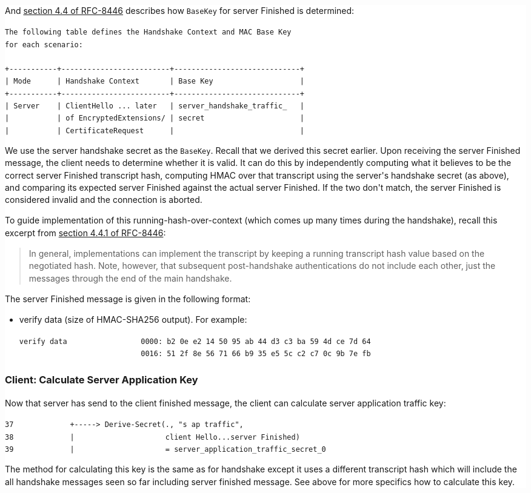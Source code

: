 And [section 4.4 of RFC-8446][25] describes how `BaseKey` for server Finished
is determined:

```
The following table defines the Handshake Context and MAC Base Key
for each scenario:

+-----------+-------------------------+-----------------------------+
| Mode      | Handshake Context       | Base Key                    |
+-----------+-------------------------+-----------------------------+
| Server    | ClientHello ... later   | server_handshake_traffic_   |
|           | of EncryptedExtensions/ | secret                      |
|           | CertificateRequest      |                             |
```

We use the server handshake secret as the `BaseKey`. Recall that we derived
this secret earlier. Upon receiving the server Finished message, the client
needs to determine whether it is valid. It can do this by independently
computing what it believes to be the correct server Finished transcript hash,
computing HMAC over that transcript using the server's handshake secret (as
above), and comparing its expected server Finished against the actual server
Finished. If the two don't match, the server Finished is considered invalid and
the connection is aborted.

To guide implementation of this running-hash-over-context (which comes up many
times during the handshake), recall this excerpt from [section 4.4.1 of
RFC-8446][21]:

> In general, implementations can implement the transcript by keeping a
> running transcript hash value based on the negotiated hash. Note,
> however, that subsequent post-handshake authentications do not
> include each other, just the messages through the end of the main
> handshake.

The server Finished message is given in the following format:

- verify data (size of HMAC-SHA256 output). For example:
  ```
  verify data                 0000: b2 0e e2 14 50 95 ab 44 d3 c3 ba 59 4d ce 7d 64
                              0016: 51 2f 8e 56 71 66 b9 35 e5 5c c2 c7 0c 9b 7e fb
  ```

### Client: Calculate Server Application Key

Now that server has send to the client finished message, the client can
calculate server application traffic key:

```
37             +-----> Derive-Secret(., "s ap traffic",
38             |                     client Hello...server Finished)
39             |                     = server_application_traffic_secret_0
```

The method for calculating this key is the same as for handshake except
it uses a different transcript hash which will include the all handshake
messages seen so far including server finished message. See above for
more specifics how to calculate this key.


[1]: https://www.rfc-editor.org/rfc/rfc8446
[2]: https://tls13.xargs.org/
[3]: https://blog.cloudflare.com/rfc-8446-aka-tls-1-3/
[4]: https://www.rfc-editor.org/rfc/rfc8446#page-27
[5]: https://www.rfc-editor.org/rfc/rfc8446#section-4.2
[6]: https://lapo.it/asn1js/
[7]: https://www.rfc-editor.org/rfc/rfc8446#appendix-B.4
[8]: https://www.rfc-editor.org/rfc/rfc8446#section-3.3
[9]: https://www.rfc-editor.org/rfc/rfc8446#section-3.4
[10]: https://www.rfc-editor.org/rfc/rfc8446#section-4.2.1
[11]: https://www.rfc-editor.org/rfc/rfc8446#section-4.2.7
[12]: https://en.wikipedia.org/wiki/Curve25519
[13]: https://www.rfc-editor.org/rfc/rfc8446#section-4.2.8
[14]: https://www.rfc-editor.org/rfc/rfc6066#section-3
[15]: https://www.rfc-editor.org/rfc/rfc8446#section-4.1.3
[16]: https://www.rfc-editor.org/rfc/rfc8446#section-4.2.8.2
[17]: https://www.rfc-editor.org/rfc/rfc7748#section-6.1
[18]: https://www.rfc-editor.org/rfc/rfc8446#section-7.1
[19]: https://www.rfc-editor.org/rfc/rfc5869
[20]: https://en.wikipedia.org/wiki/HKDF
[21]: https://www.rfc-editor.org/rfc/rfc8446#section-4.4.1
[22]: https://www.rfc-editor.org/rfc/rfc8446#section-5.2
[23]: https://www.rfc-editor.org/rfc/rfc8446#section-7.3
[24]: https://www.rfc-editor.org/rfc/rfc8446#section-4.4.4
[25]: https://www.rfc-editor.org/rfc/rfc8446#section-4.4
[26]: https://www.rfc-editor.org/rfc/rfc8446#section-4.2.3
[27]: https://www.rfc-editor.org/rfc/rfc8446#section-5.1
[28]: https://www.rfc-editor.org/rfc/rfc8446#section-5.3
[29]: https://www.rfc-editor.org/rfc/rfc8446#section-4.6.3
[30]: https://www.rfc-editor.org/rfc/rfc8446#section-4.1.3
[31]: https://www.rfc-editor.org/rfc/rfc8446#section-4.2.9
[32]: https://www.rfc-editor.org/rfc/rfc8446#section-2.2
[33]: https://www.rfc-editor.org/rfc/rfc8446#section-5
[34]: https://www.rfc-editor.org/rfc/rfc8446#section-4
[35]: https://en.wikipedia.org/wiki/Type%E2%80%93length%E2%80%93value
[36]: https://www.rfc-editor.org/rfc/rfc8446#section-4.4.1
[37]: https://datatracker.ietf.org/doc/rfc8448/
[38]: https://www.rfc-editor.org/rfc/rfc8446#section-4.2.3
[39]: https://www.rfc-editor.org/rfc/rfc8446#section-4.3.1
[40]: https://www.rfc-editor.org/rfc/rfc8446#section-4.6.1
[41]: https://nvlpubs.nist.gov/nistpubs/SpecialPublications/NIST.SP.800-56Cr2.pdf
[nginx]: https://nginx.org/en/
[docker-compose]: https://docs.docker.com/compose/